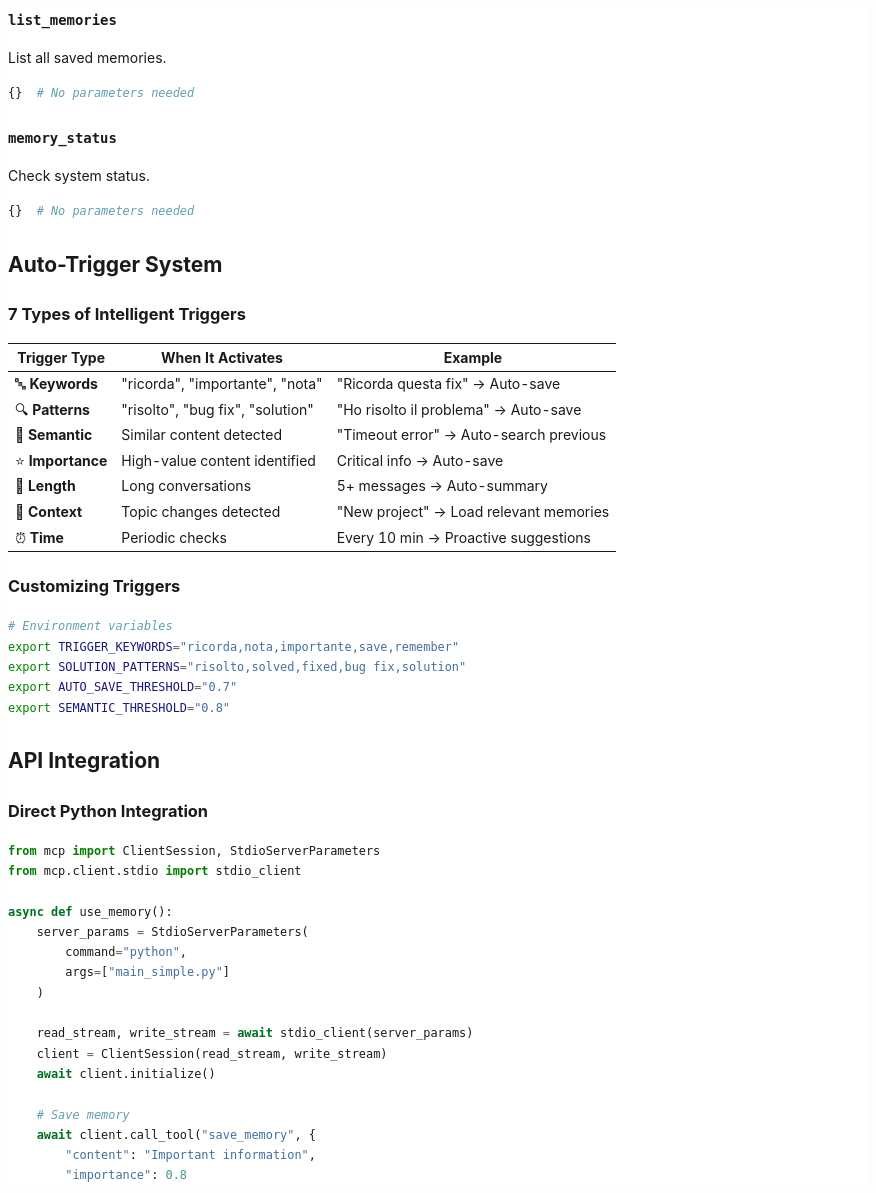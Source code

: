### `list_memories`
List all saved memories.

```python
{}  # No parameters needed
```

### `memory_status`
Check system status.

```python
{}  # No parameters needed
```

## Auto-Trigger System

### 7 Types of Intelligent Triggers

| Trigger Type | When It Activates | Example |
|--------------|-------------------|---------|
| 🔤 **Keywords** | "ricorda", "importante", "nota" | "Ricorda questa fix" → Auto-save |
| 🔍 **Patterns** | "risolto", "bug fix", "solution" | "Ho risolto il problema" → Auto-save |
| 🎯 **Semantic** | Similar content detected | "Timeout error" → Auto-search previous |
| ⭐ **Importance** | High-value content identified | Critical info → Auto-save |
| 📏 **Length** | Long conversations | 5+ messages → Auto-summary |
| 🔄 **Context** | Topic changes detected | "New project" → Load relevant memories |
| ⏰ **Time** | Periodic checks | Every 10 min → Proactive suggestions |

### Customizing Triggers

```bash
# Environment variables
export TRIGGER_KEYWORDS="ricorda,nota,importante,save,remember"
export SOLUTION_PATTERNS="risolto,solved,fixed,bug fix,solution"
export AUTO_SAVE_THRESHOLD="0.7"
export SEMANTIC_THRESHOLD="0.8"
```

## API Integration

### Direct Python Integration
```python
from mcp import ClientSession, StdioServerParameters
from mcp.client.stdio import stdio_client

async def use_memory():
    server_params = StdioServerParameters(
        command="python",
        args=["main_simple.py"]
    )
    
    read_stream, write_stream = await stdio_client(server_params)
    client = ClientSession(read_stream, write_stream)
    await client.initialize()
    
    # Save memory
    await client.call_tool("save_memory", {
        "content": "Important information",
        "importance": 0.8
```